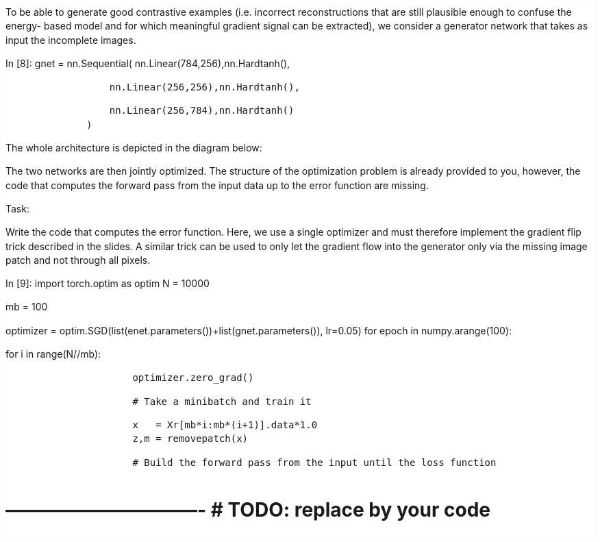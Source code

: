 To be able to generate good contrastive examples (i.e. incorrect reconstructions that are still plausible enough to confuse the energy- based model and for which meaningful gradient signal can be extracted), we consider a generator network that takes as input the incomplete images.

In [8]: gnet = nn.Sequential( nn.Linear(784,256),nn.Hardtanh(),

<pre>                  nn.Linear(256,256),nn.Hardtanh(),
</pre>
<pre>                  nn.Linear(256,784),nn.Hardtanh()
              )
</pre>
The whole architecture is depicted in the diagram below:

</div>
</div>
</div>
<div class="page" title="Page 5">
<div class="section">
<div class="layoutArea">
<div class="column">
The two networks are then jointly optimized. The structure of the optimization problem is already provided to you, however, the code that computes the forward pass from the input data up to the error function are missing.

Task:

Write the code that computes the error function. Here, we use a single optimizer and must therefore implement the gradient flip trick described in the slides. A similar trick can be used to only let the gradient flow into the generator only via the missing image patch and not through all pixels.

</div>
</div>
</div>
</div>
<div class="page" title="Page 6">
<div class="layoutArea">
<div class="column">
In [9]: import torch.optim as optim N = 10000

mb = 100

optimizer = optim.SGD(list(enet.parameters())+list(gnet.parameters()), lr=0.05) for epoch in numpy.arange(100):

for i in range(N//mb):

<pre>                      optimizer.zero_grad()
</pre>
<pre>                      # Take a minibatch and train it
</pre>
<pre>                      x   = Xr[mb*i:mb*(i+1)].data*1.0
                      z,m = removepatch(x)
</pre>
<pre>                      # Build the forward pass from the input until the loss function
</pre>
# ——————————- # TODO: replace by your code
